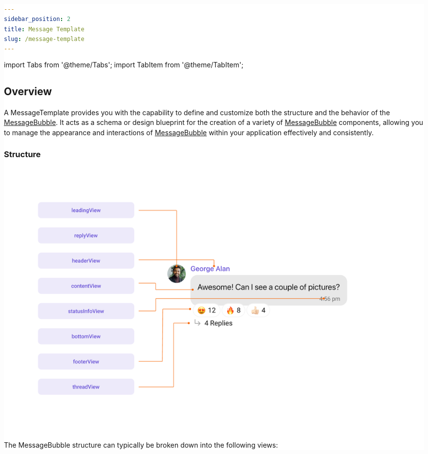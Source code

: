 ```yaml
---
sidebar_position: 2
title: Message Template
slug: /message-template
---
```


import Tabs from '@theme/Tabs';
import TabItem from '@theme/TabItem';

## Overview

A MessageTemplate provides you with the capability to define and customize both the structure and the behavior of the [MessageBubble](/ui-kit/ios/message-bubble). It acts as a schema or design blueprint for the creation of a variety of [MessageBubble](/ui-kit/ios/message-bubble) components, allowing you to manage the appearance and interactions of [MessageBubble](/ui-kit/ios/message-bubble) within your application effectively and consistently.

### Structure

![](../assets/message-template-classification.png)

The MessageBubble structure can typically be broken down into the following views:
